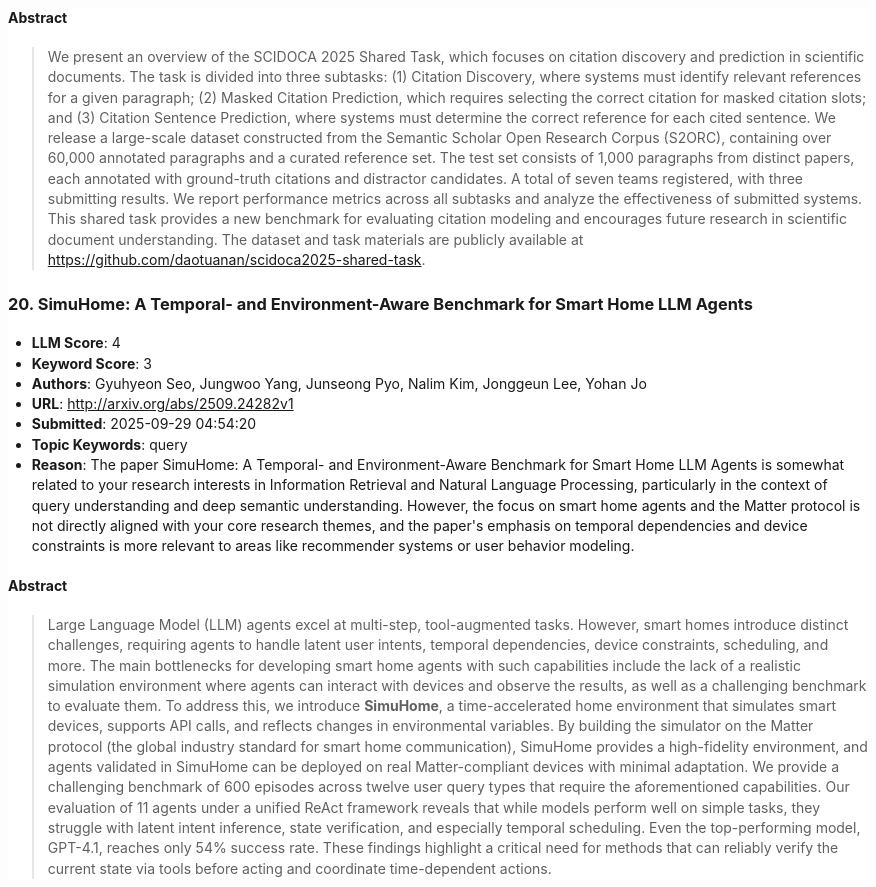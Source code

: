 #### Abstract
> We present an overview of the SCIDOCA 2025 Shared Task, which focuses on
citation discovery and prediction in scientific documents. The task is divided
into three subtasks: (1) Citation Discovery, where systems must identify
relevant references for a given paragraph; (2) Masked Citation Prediction,
which requires selecting the correct citation for masked citation slots; and
(3) Citation Sentence Prediction, where systems must determine the correct
reference for each cited sentence. We release a large-scale dataset constructed
from the Semantic Scholar Open Research Corpus (S2ORC), containing over 60,000
annotated paragraphs and a curated reference set. The test set consists of
1,000 paragraphs from distinct papers, each annotated with ground-truth
citations and distractor candidates. A total of seven teams registered, with
three submitting results. We report performance metrics across all subtasks and
analyze the effectiveness of submitted systems. This shared task provides a new
benchmark for evaluating citation modeling and encourages future research in
scientific document understanding. The dataset and task materials are publicly
available at https://github.com/daotuanan/scidoca2025-shared-task.

### 20. SimuHome: A Temporal- and Environment-Aware Benchmark for Smart Home LLM Agents

- **LLM Score**: 4
- **Keyword Score**: 3
- **Authors**: Gyuhyeon Seo, Jungwoo Yang, Junseong Pyo, Nalim Kim, Jonggeun Lee, Yohan Jo
- **URL**: <http://arxiv.org/abs/2509.24282v1>
- **Submitted**: 2025-09-29 04:54:20
- **Topic Keywords**: query
- **Reason**: The paper SimuHome: A Temporal- and Environment-Aware Benchmark for Smart Home LLM Agents is somewhat related to your research interests in Information Retrieval and Natural Language Processing, particularly in the context of query understanding and deep semantic understanding. However, the focus on smart home agents and the Matter protocol is not directly aligned with your core research themes, and the paper's emphasis on temporal dependencies and device constraints is more relevant to areas like recommender systems or user behavior modeling.

#### Abstract
> Large Language Model (LLM) agents excel at multi-step, tool-augmented tasks.
However, smart homes introduce distinct challenges, requiring agents to handle
latent user intents, temporal dependencies, device constraints, scheduling, and
more. The main bottlenecks for developing smart home agents with such
capabilities include the lack of a realistic simulation environment where
agents can interact with devices and observe the results, as well as a
challenging benchmark to evaluate them. To address this, we introduce
$\textbf{SimuHome}$, a time-accelerated home environment that simulates smart
devices, supports API calls, and reflects changes in environmental variables.
By building the simulator on the Matter protocol (the global industry standard
for smart home communication), SimuHome provides a high-fidelity environment,
and agents validated in SimuHome can be deployed on real Matter-compliant
devices with minimal adaptation. We provide a challenging benchmark of 600
episodes across twelve user query types that require the aforementioned
capabilities. Our evaluation of 11 agents under a unified ReAct framework
reveals that while models perform well on simple tasks, they struggle with
latent intent inference, state verification, and especially temporal
scheduling. Even the top-performing model, GPT-4.1, reaches only 54% success
rate. These findings highlight a critical need for methods that can reliably
verify the current state via tools before acting and coordinate time-dependent
actions.
